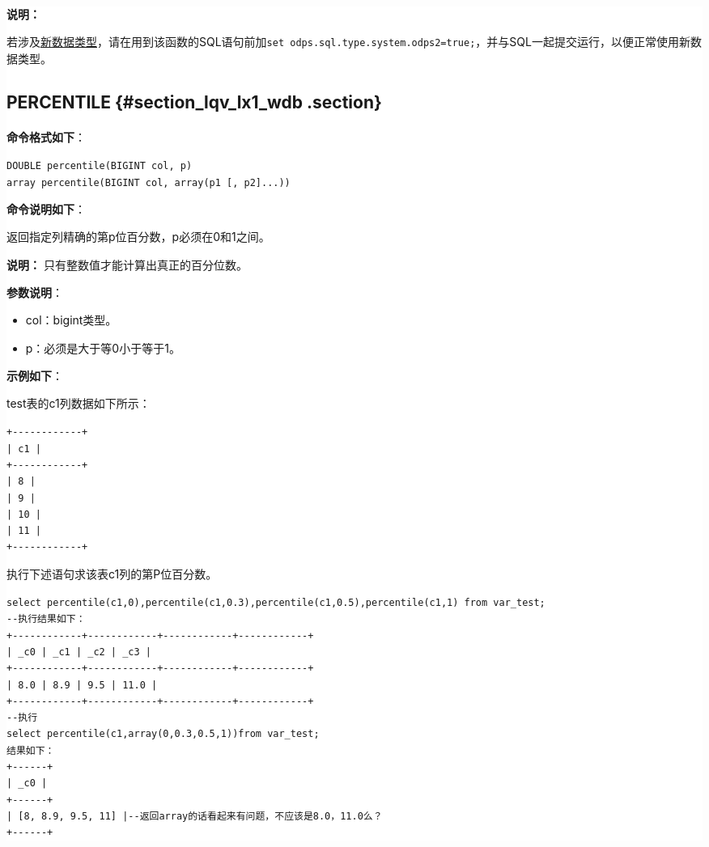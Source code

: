**说明：** 

若涉及[新数据类型](../cn.zh-CN/产品简介/基本概念/数据类型.md)，请在用到该函数的SQL语句前加`set odps.sql.type.system.odps2=true;`，并与SQL一起提交运行，以便正常使用新数据类型。

## PERCENTILE {#section_lqv_lx1_wdb .section}

**命令格式如下**：

```
DOUBLE percentile(BIGINT col, p)
array percentile(BIGINT col, array(p1 [, p2]...))
```

**命令说明如下**：

返回指定列精确的第p位百分数，p必须在0和1之间。

**说明：** 只有整数值才能计算出真正的百分位数。

**参数说明**：

-   col：bigint类型。

-   p：必须是大于等0小于等于1。


**示例如下**：

test表的c1列数据如下所示：

```
+------------+
| c1 |
+------------+
| 8 |
| 9 |
| 10 |
| 11 |
+------------+
```

执行下述语句求该表c1列的第P位百分数。

```
select percentile(c1,0),percentile(c1,0.3),percentile(c1,0.5),percentile(c1,1) from var_test;
--执行结果如下：
+------------+------------+------------+------------+
| _c0 | _c1 | _c2 | _c3 |
+------------+------------+------------+------------+
| 8.0 | 8.9 | 9.5 | 11.0 |
+------------+------------+------------+------------+
--执行
select percentile(c1,array(0,0.3,0.5,1))from var_test;
结果如下：
+------+
| _c0 |
+------+
| [8, 8.9, 9.5, 11] |--返回array的话看起来有问题，不应该是8.0，11.0么？
+------+
```

